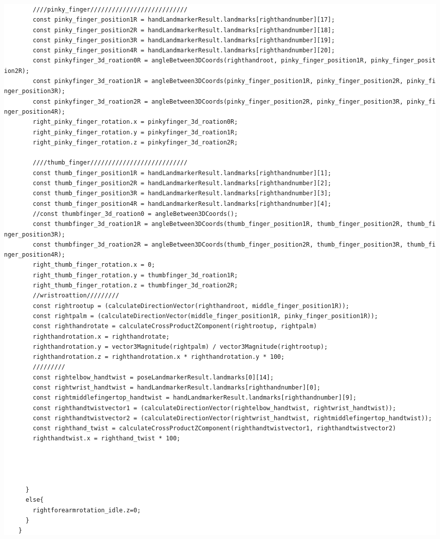             ////pinky_finger///////////////////////////
            const pinky_finger_position1R = handLandmarkerResult.landmarks[righthandnumber][17];
            const pinky_finger_position2R = handLandmarkerResult.landmarks[righthandnumber][18];
            const pinky_finger_position3R = handLandmarkerResult.landmarks[righthandnumber][19];
            const pinky_finger_position4R = handLandmarkerResult.landmarks[righthandnumber][20];
            const pinkyfinger_3d_roation0R = angleBetween3DCoords(righthandroot, pinky_finger_position1R, pinky_finger_position2R);
            const pinkyfinger_3d_roation1R = angleBetween3DCoords(pinky_finger_position1R, pinky_finger_position2R, pinky_finger_position3R);
            const pinkyfinger_3d_roation2R = angleBetween3DCoords(pinky_finger_position2R, pinky_finger_position3R, pinky_finger_position4R);
            right_pinky_finger_rotation.x = pinkyfinger_3d_roation0R;
            right_pinky_finger_rotation.y = pinkyfinger_3d_roation1R;
            right_pinky_finger_rotation.z = pinkyfinger_3d_roation2R;

            ////thumb_finger///////////////////////////
            const thumb_finger_position1R = handLandmarkerResult.landmarks[righthandnumber][1];
            const thumb_finger_position2R = handLandmarkerResult.landmarks[righthandnumber][2];
            const thumb_finger_position3R = handLandmarkerResult.landmarks[righthandnumber][3];
            const thumb_finger_position4R = handLandmarkerResult.landmarks[righthandnumber][4];
            //const thumbfinger_3d_roation0 = angleBetween3DCoords();
            const thumbfinger_3d_roation1R = angleBetween3DCoords(thumb_finger_position1R, thumb_finger_position2R, thumb_finger_position3R);
            const thumbfinger_3d_roation2R = angleBetween3DCoords(thumb_finger_position2R, thumb_finger_position3R, thumb_finger_position4R);
            right_thumb_finger_rotation.x = 0;
            right_thumb_finger_rotation.y = thumbfinger_3d_roation1R;
            right_thumb_finger_rotation.z = thumbfinger_3d_roation2R;
            //wristroattion/////////
            const rightrootup = (calculateDirectionVector(righthandroot, middle_finger_position1R));
            const rightpalm = (calculateDirectionVector(middle_finger_position1R, pinky_finger_position1R));
            const righthandrotate = calculateCrossProductZComponent(rightrootup, rightpalm)
            righthandrotation.x = righthandrotate;
            righthandrotation.y = vector3Magnitude(rightpalm) / vector3Magnitude(rightrootup);
            righthandrotation.z = righthandrotation.x * righthandrotation.y * 100;
            /////////
            const rightelbow_handtwist = poseLandmarkerResult.landmarks[0][14];
            const rightwrist_handtwist = handLandmarkerResult.landmarks[righthandnumber][0];
            const rightmiddlefingertop_handtwist = handLandmarkerResult.landmarks[righthandnumber][9];
            const righthandtwistvector1 = (calculateDirectionVector(rightelbow_handtwist, rightwrist_handtwist));
            const righthandtwistvector2 = (calculateDirectionVector(rightwrist_handtwist, rightmiddlefingertop_handtwist));
            const righthand_twist = calculateCrossProductZComponent(righthandtwistvector1, righthandtwistvector2)
            righthandtwist.x = righthand_twist * 100;

            


          }
          else{
            rightforearmrotation_idle.z=0;
          }
        }
